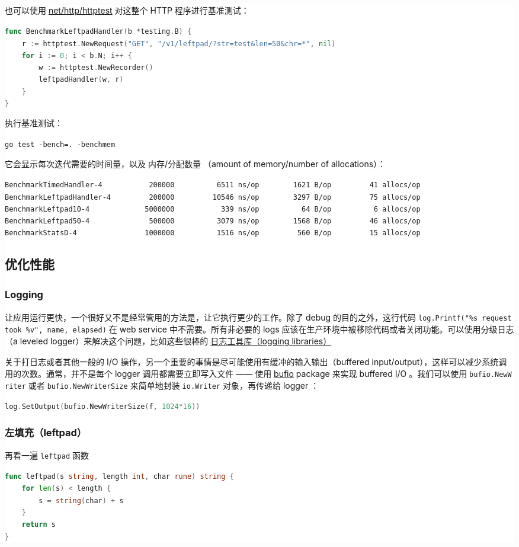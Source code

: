 也可以使用 [net/http/httptest](https://golang.org/pkg/net/http/httptest/) 对这整个 HTTP 程序进行基准测试：

```go
func BenchmarkLeftpadHandler(b *testing.B) {
    r := httptest.NewRequest("GET", "/v1/leftpad/?str=test&len=50&chr=*", nil)
    for i := 0; i < b.N; i++ {
        w := httptest.NewRecorder()
        leftpadHandler(w, r)
    }
}
```

执行基准测试：

```shell
go test -bench=. -benchmem
```

它会显示每次迭代需要的时间量，以及 内存/分配数量 （amount of memory/number of allocations）：


```
BenchmarkTimedHandler-4           200000          6511 ns/op        1621 B/op         41 allocs/op
BenchmarkLeftpadHandler-4         200000         10546 ns/op        3297 B/op         75 allocs/op
BenchmarkLeftpad10-4             5000000           339 ns/op          64 B/op          6 allocs/op
BenchmarkLeftpad50-4              500000          3079 ns/op        1568 B/op         46 allocs/op
BenchmarkStatsD-4                1000000          1516 ns/op         560 B/op         15 allocs/op
```


## 优化性能

### Logging

让应用运行更快，一个很好又不是经常管用的方法是，让它执行更少的工作。除了 debug 的目的之外，这行代码 `log.Printf("%s request took %v", name, elapsed)` 在 web service 中不需要。所有非必要的 logs 应该在生产环境中被移除代码或者关闭功能。可以使用分级日志（a leveled logger）来解决这个问题，比如这些很棒的 [日志工具库（logging libraries）](https://github.com/avelino/awesome-go#logging)

关于打日志或者其他一般的 I/O 操作，另一个重要的事情是尽可能使用有缓冲的输入输出（buffered input/output），这样可以减少系统调用的次数。通常，并不是每个 logger 调用都需要立即写入文件 —— 使用 [bufio](https://golang.org/pkg/bufio/) package 来实现 buffered I/O 。我们可以使用 `bufio.NewWriter` 或者 `bufio.NewWriterSize` 来简单地封装 `io.Writer` 对象，再传递给 logger ：

```go
log.SetOutput(bufio.NewWriterSize(f, 1024*16))
```


### 左填充（leftpad）

再看一遍 `leftpad` 函数

```go
func leftpad(s string, length int, char rune) string {
    for len(s) < length {
        s = string(char) + s
    }
    return s
}
```
